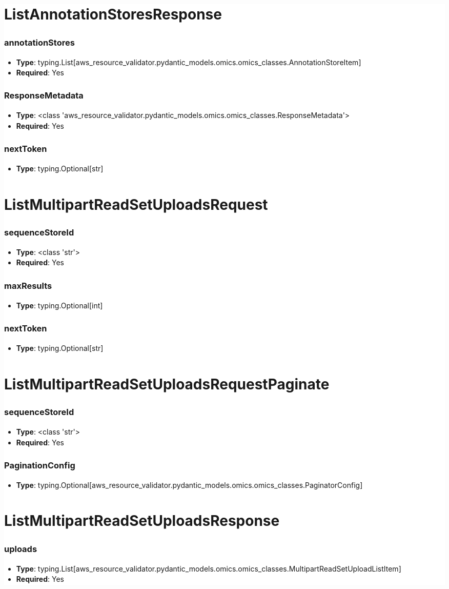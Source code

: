 
# ListAnnotationStoresResponse

### annotationStores
- **Type**: typing.List[aws_resource_validator.pydantic_models.omics.omics_classes.AnnotationStoreItem]
- **Required**: Yes

### ResponseMetadata
- **Type**: <class 'aws_resource_validator.pydantic_models.omics.omics_classes.ResponseMetadata'>
- **Required**: Yes

### nextToken
- **Type**: typing.Optional[str]


# ListMultipartReadSetUploadsRequest

### sequenceStoreId
- **Type**: <class 'str'>
- **Required**: Yes

### maxResults
- **Type**: typing.Optional[int]

### nextToken
- **Type**: typing.Optional[str]


# ListMultipartReadSetUploadsRequestPaginate

### sequenceStoreId
- **Type**: <class 'str'>
- **Required**: Yes

### PaginationConfig
- **Type**: typing.Optional[aws_resource_validator.pydantic_models.omics.omics_classes.PaginatorConfig]


# ListMultipartReadSetUploadsResponse

### uploads
- **Type**: typing.List[aws_resource_validator.pydantic_models.omics.omics_classes.MultipartReadSetUploadListItem]
- **Required**: Yes
